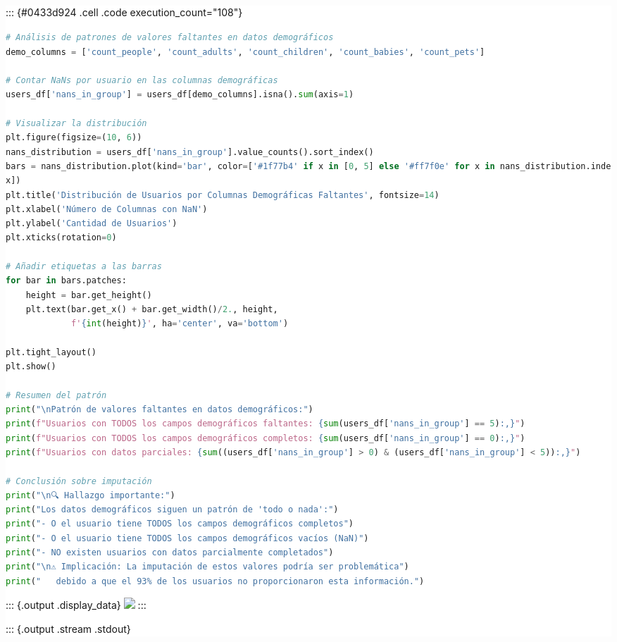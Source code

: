 ::: {#0433d924 .cell .code execution_count="108"}
``` python
# Análisis de patrones de valores faltantes en datos demográficos
demo_columns = ['count_people', 'count_adults', 'count_children', 'count_babies', 'count_pets']

# Contar NaNs por usuario en las columnas demográficas
users_df['nans_in_group'] = users_df[demo_columns].isna().sum(axis=1)

# Visualizar la distribución
plt.figure(figsize=(10, 6))
nans_distribution = users_df['nans_in_group'].value_counts().sort_index()
bars = nans_distribution.plot(kind='bar', color=['#1f77b4' if x in [0, 5] else '#ff7f0e' for x in nans_distribution.index])
plt.title('Distribución de Usuarios por Columnas Demográficas Faltantes', fontsize=14)
plt.xlabel('Número de Columnas con NaN')
plt.ylabel('Cantidad de Usuarios')
plt.xticks(rotation=0)

# Añadir etiquetas a las barras
for bar in bars.patches:
    height = bar.get_height()
    plt.text(bar.get_x() + bar.get_width()/2., height,
             f'{int(height)}', ha='center', va='bottom')

plt.tight_layout()
plt.show()

# Resumen del patrón
print("\nPatrón de valores faltantes en datos demográficos:")
print(f"Usuarios con TODOS los campos demográficos faltantes: {sum(users_df['nans_in_group'] == 5):,}")
print(f"Usuarios con TODOS los campos demográficos completos: {sum(users_df['nans_in_group'] == 0):,}")  
print(f"Usuarios con datos parciales: {sum((users_df['nans_in_group'] > 0) & (users_df['nans_in_group'] < 5)):,}")

# Conclusión sobre imputación
print("\n🔍 Hallazgo importante:")
print("Los datos demográficos siguen un patrón de 'todo o nada':")
print("- O el usuario tiene TODOS los campos demográficos completos")
print("- O el usuario tiene TODOS los campos demográficos vacíos (NaN)")
print("- NO existen usuarios con datos parcialmente completados")
print("\n⚠️ Implicación: La imputación de estos valores podría ser problemática")
print("   debido a que el 93% de los usuarios no proporcionaron esta información.")
```

::: {.output .display_data}
![](vertopal_1a7e0a07a2a8494db33e0735352a65bd/e6674912e810da056960a8dcb1479fc6f163ee85.png)
:::

::: {.output .stream .stdout}
